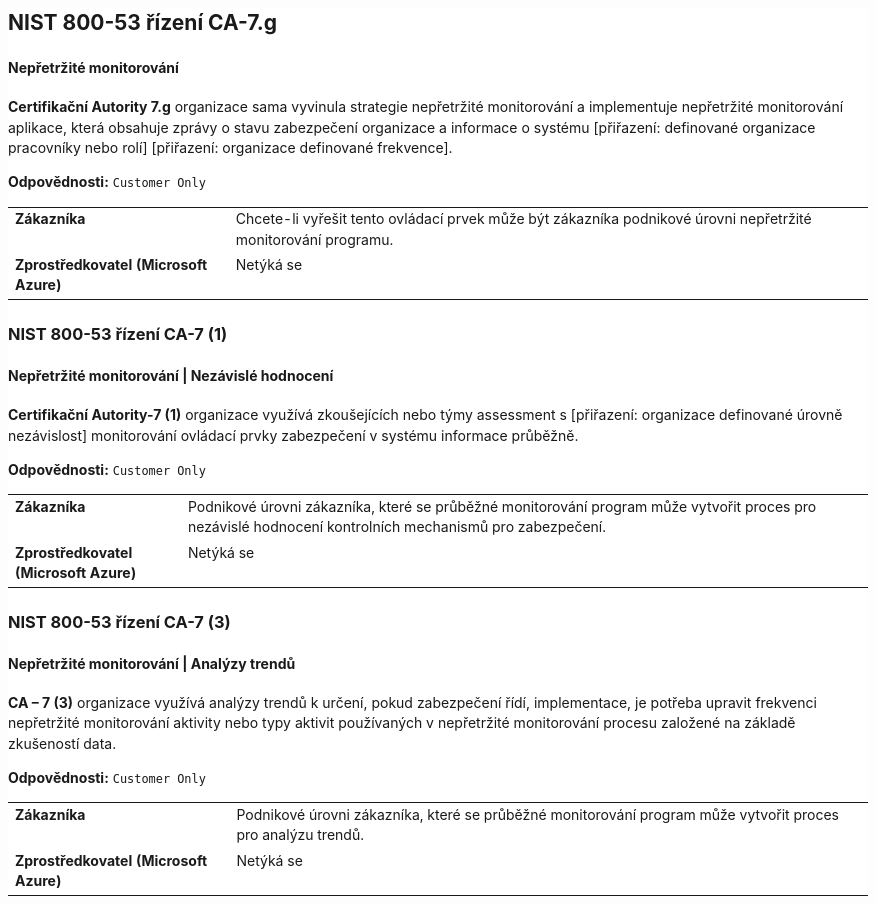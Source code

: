 
 ## <a name="nist-800-53-control-ca-7g"></a>NIST 800-53 řízení CA-7.g

#### <a name="continuous-monitoring"></a>Nepřetržité monitorování

**Certifikační Autority 7.g** organizace sama vyvinula strategie nepřetržité monitorování a implementuje nepřetržité monitorování aplikace, která obsahuje zprávy o stavu zabezpečení organizace a informace o systému [přiřazení: definované organizace pracovníky nebo rolí] [přiřazení: organizace definované frekvence].

**Odpovědnosti:** `Customer Only`

|||
|---|---|
| **Zákazníka** | Chcete-li vyřešit tento ovládací prvek může být zákazníka podnikové úrovni nepřetržité monitorování programu. |
| **Zprostředkovatel (Microsoft Azure)** | Netýká se |


 ### <a name="nist-800-53-control-ca-7-1"></a>NIST 800-53 řízení CA-7 (1)

#### <a name="continuous-monitoring--independent-assessment"></a>Nepřetržité monitorování | Nezávislé hodnocení

**Certifikační Autority-7 (1)** organizace využívá zkoušejících nebo týmy assessment s [přiřazení: organizace definované úrovně nezávislost] monitorování ovládací prvky zabezpečení v systému informace průběžně.

**Odpovědnosti:** `Customer Only`

|||
|---|---|
| **Zákazníka** | Podnikové úrovni zákazníka, které se průběžné monitorování program může vytvořit proces pro nezávislé hodnocení kontrolních mechanismů pro zabezpečení. |
| **Zprostředkovatel (Microsoft Azure)** | Netýká se |


 ### <a name="nist-800-53-control-ca-7-3"></a>NIST 800-53 řízení CA-7 (3)

#### <a name="continuous-monitoring--trend-analyses"></a>Nepřetržité monitorování | Analýzy trendů

**CA – 7 (3)** organizace využívá analýzy trendů k určení, pokud zabezpečení řídí, implementace, je potřeba upravit frekvenci nepřetržité monitorování aktivity nebo typy aktivit používaných v nepřetržité monitorování procesu založené na základě zkušeností data.

**Odpovědnosti:** `Customer Only`

|||
|---|---|
| **Zákazníka** | Podnikové úrovni zákazníka, které se průběžné monitorování program může vytvořit proces pro analýzu trendů. |
| **Zprostředkovatel (Microsoft Azure)** | Netýká se |
